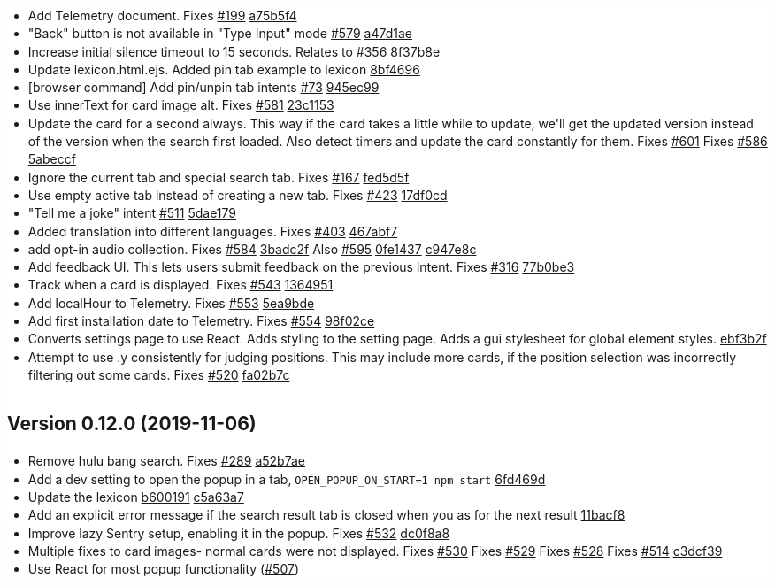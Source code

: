 - Add Telemetry document. Fixes [#199](https://github.com/mozilla/firefox-voice/issues/199) [a75b5f4](https://github.com/mozilla/firefox-voice/commit/a75b5f4)
- "Back" button is not available in "Type Input" mode [#579](https://github.com/mozilla/firefox-voice/issues/579) [a47d1ae](https://github.com/mozilla/firefox-voice/commit/a47d1ae)
- Increase initial silence timeout to 15 seconds. Relates to [#356](https://github.com/mozilla/firefox-voice/issues/356) [8f37b8e](https://github.com/mozilla/firefox-voice/commit/8f37b8e)
- Update lexicon.html.ejs. Added pin tab example to lexicon [8bf4696](https://github.com/mozilla/firefox-voice/commit/8bf4696)
- [browser command] Add pin/unpin tab intents [#73](https://github.com/mozilla/firefox-voice/issues/73) [945ec99](https://github.com/mozilla/firefox-voice/commit/945ec99)
- Use innerText for card image alt. Fixes [#581](https://github.com/mozilla/firefox-voice/issues/581) [23c1153](https://github.com/mozilla/firefox-voice/commit/23c1153)
- Update the card for a second always. This way if the card takes a little while to update, we'll get the updated version instead of the version when the search first loaded. Also detect timers and update the card constantly for them. Fixes [#601](https://github.com/mozilla/firefox-voice/issues/601) Fixes [#586](https://github.com/mozilla/firefox-voice/issues/586) [5abeccf](https://github.com/mozilla/firefox-voice/commit/5abeccf)
- Ignore the current tab and special search tab. Fixes [#167](https://github.com/mozilla/firefox-voice/issues/167) [fed5d5f](https://github.com/mozilla/firefox-voice/commit/fed5d5f)
- Use empty active tab instead of creating a new tab. Fixes [#423](https://github.com/mozilla/firefox-voice/issues/423) [17df0cd](https://github.com/mozilla/firefox-voice/commit/17df0cd)
- "Tell me a joke" intent [#511](https://github.com/mozilla/firefox-voice/issues/511) [5dae179](https://github.com/mozilla/firefox-voice/commit/5dae179)
- Added translation into different languages. Fixes [#403](https://github.com/mozilla/firefox-voice/issues/403) [467abf7](https://github.com/mozilla/firefox-voice/commit/467abf7)
- add opt-in audio collection. Fixes [#584](https://github.com/mozilla/firefox-voice/issues/584) [3badc2f](https://github.com/mozilla/firefox-voice/commit/3badc2f) Also [#595](https://github.com/mozilla/firefox-voice/issues/595) [0fe1437](https://github.com/mozilla/firefox-voice/commit/0fe1437) [c947e8c](https://github.com/mozilla/firefox-voice/commit/c947e8c)
- Add feedback UI. This lets users submit feedback on the previous intent. Fixes [#316](https://github.com/mozilla/firefox-voice/issues/316) [77b0be3](https://github.com/mozilla/firefox-voice/commit/77b0be3)
- Track when a card is displayed. Fixes [#543](https://github.com/mozilla/firefox-voice/issues/543) [1364951](https://github.com/mozilla/firefox-voice/commit/1364951)
- Add localHour to Telemetry. Fixes [#553](https://github.com/mozilla/firefox-voice/issues/553) [5ea9bde](https://github.com/mozilla/firefox-voice/commit/5ea9bde)
- Add first installation date to Telemetry. Fixes [#554](https://github.com/mozilla/firefox-voice/issues/554) [98f02ce](https://github.com/mozilla/firefox-voice/commit/98f02ce)
- Converts settings page to use React. Adds styling to the setting page. Adds a gui stylesheet for global element styles. [ebf3b2f](https://github.com/mozilla/firefox-voice/commit/ebf3b2f)
- Attempt to use .y consistently for judging positions. This may include more cards, if the position selection was incorrectly filtering out some cards. Fixes [#520](https://github.com/mozilla/firefox-voice/issues/520) [fa02b7c](https://github.com/mozilla/firefox-voice/commit/fa02b7c)

## Version 0.12.0 (2019-11-06)

- Remove hulu bang search. Fixes [#289](https://github.com/mozilla/firefox-voice/issues/289) [a52b7ae](https://github.com/mozilla/firefox-voice/commit/a52b7ae)
- Add a dev setting to open the popup in a tab, `OPEN_POPUP_ON_START=1 npm start` [6fd469d](https://github.com/mozilla/firefox-voice/commit/6fd469d)
- Update the lexicon [b600191](https://github.com/mozilla/firefox-voice/commit/b600191) [c5a63a7](https://github.com/mozilla/firefox-voice/commit/c5a63a7)
- Add an explicit error message if the search result tab is closed when you as for the next result [11bacf8](https://github.com/mozilla/firefox-voice/commit/11bacf8)
- Improve lazy Sentry setup, enabling it in the popup. Fixes [#532](https://github.com/mozilla/firefox-voice/issues/532) [dc0f8a8](https://github.com/mozilla/firefox-voice/commit/dc0f8a8)
- Multiple fixes to card images- normal cards were not displayed. Fixes [#530](https://github.com/mozilla/firefox-voice/issues/530) Fixes [#529](https://github.com/mozilla/firefox-voice/issues/529) Fixes [#528](https://github.com/mozilla/firefox-voice/issues/528) Fixes [#514](https://github.com/mozilla/firefox-voice/issues/514) [c3dcf39](https://github.com/mozilla/firefox-voice/commit/c3dcf39)
- Use React for most popup functionality ([#507](https://github.com/mozilla/firefox-voice/issues/507))